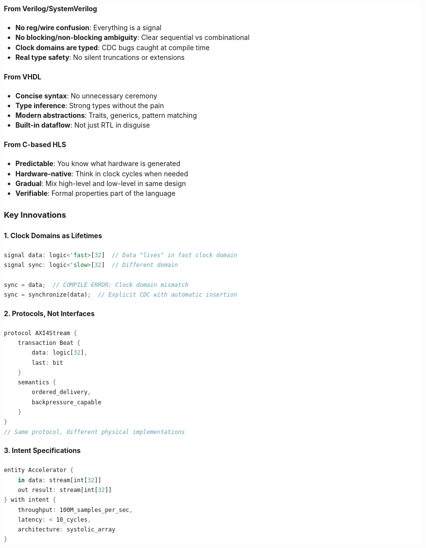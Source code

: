 #### From Verilog/SystemVerilog
- **No reg/wire confusion**: Everything is a signal
- **No blocking/non-blocking ambiguity**: Clear sequential vs combinational
- **Clock domains are typed**: CDC bugs caught at compile time
- **Real type safety**: No silent truncations or extensions

#### From VHDL
- **Concise syntax**: No unnecessary ceremony
- **Type inference**: Strong types without the pain
- **Modern abstractions**: Traits, generics, pattern matching
- **Built-in dataflow**: Not just RTL in disguise

#### From C-based HLS
- **Predictable**: You know what hardware is generated
- **Hardware-native**: Think in clock cycles when needed
- **Gradual**: Mix high-level and low-level in same design
- **Verifiable**: Formal properties part of the language

### Key Innovations

#### 1. Clock Domains as Lifetimes
```rust
signal data: logic<'fast>[32]  // Data "lives" in fast clock domain
signal sync: logic<'slow>[32]  // Different domain

sync = data;  // COMPILE ERROR: Clock domain mismatch
sync = synchronize(data);  // Explicit CDC with automatic insertion
```

#### 2. Protocols, Not Interfaces
```rust
protocol AXI4Stream {
    transaction Beat {
        data: logic[32],
        last: bit
    }
    semantics {
        ordered_delivery,
        backpressure_capable
    }
}
// Same protocol, different physical implementations
```

#### 3. Intent Specifications
```rust
entity Accelerator {
    in data: stream[int[32]]
    out result: stream[int[32]]
} with intent {
    throughput: 100M_samples_per_sec,
    latency: < 10_cycles,
    architecture: systolic_array
}
```
